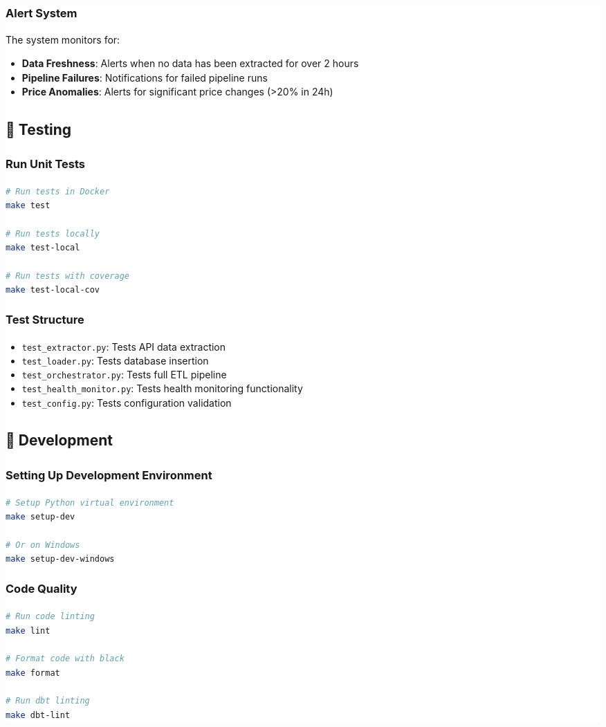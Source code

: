 ### Alert System

The system monitors for:

- **Data Freshness**: Alerts when no data has been extracted for over 2 hours
- **Pipeline Failures**: Notifications for failed pipeline runs
- **Price Anomalies**: Alerts for significant price changes (>20% in 24h)

## 🧪 Testing

### Run Unit Tests

```bash
# Run tests in Docker
make test

# Run tests locally
make test-local

# Run tests with coverage
make test-local-cov
```

### Test Structure

- `test_extractor.py`: Tests API data extraction
- `test_loader.py`: Tests database insertion
- `test_orchestrator.py`: Tests full ETL pipeline
- `test_health_monitor.py`: Tests health monitoring functionality
- `test_config.py`: Tests configuration validation

## 🔧 Development

### Setting Up Development Environment

```bash
# Setup Python virtual environment
make setup-dev

# Or on Windows
make setup-dev-windows
```

### Code Quality

```bash
# Run code linting
make lint

# Format code with black
make format

# Run dbt linting
make dbt-lint
```
